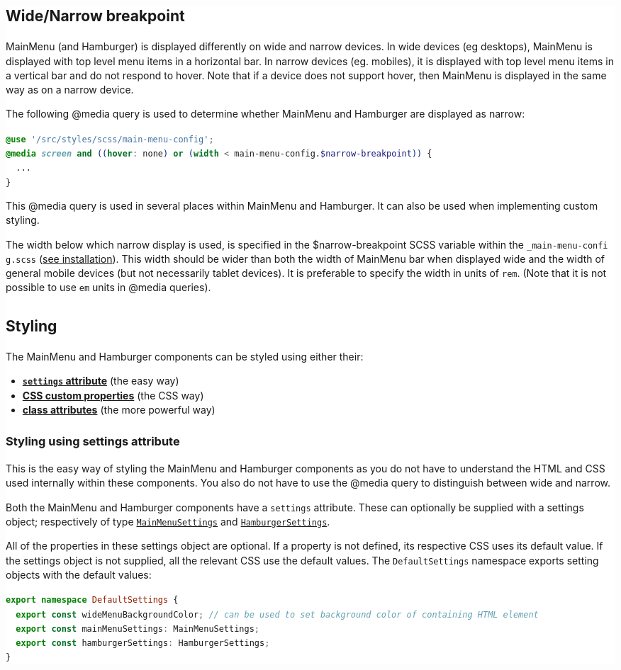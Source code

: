 ## Wide/Narrow breakpoint

MainMenu (and Hamburger) is displayed differently on wide and narrow devices.  In wide devices (eg desktops), MainMenu is displayed with top level menu items in a horizontal bar.  In narrow devices (eg. mobiles), it is displayed with top level menu items in a vertical bar and do not respond to hover.  Note that if a device does not support hover, then MainMenu is displayed in the same way as on a narrow device.

The following @media query is used to determine whether MainMenu and Hamburger are displayed as narrow:
```scss
@use '/src/styles/scss/main-menu-config';
@media screen and ((hover: none) or (width < main-menu-config.$narrow-breakpoint)) {
  ...
}
```

This @media query is used in several places within MainMenu and Hamburger.  It can also be used when implementing custom styling.

The width below which narrow display is used, is specified in the $narrow-breakpoint SCSS variable within the ```_main-menu-config.scss``` ([see installation](../installation/#add-_main-menu-configscss-file)). This width should be wider than both the width of MainMenu bar when displayed wide and the width of general mobile devices (but not necessarily tablet devices).  It is preferable to specify the width in units of ```rem```.  (Note that it is not possible to use ```em``` units in @media queries).

## Styling

The MainMenu and Hamburger components can be styled using either their:
* [**```settings``` attribute**](#styling-using-settings-attribute) (the easy way)
* [**CSS custom properties**](#styling-using-css-custom-properties) (the CSS way)
* [**class attributes**](#styling-using-class-attributes) (the more powerful way)

### Styling using settings attribute

This is the easy way of styling the MainMenu and Hamburger components as you do not have to understand the HTML and CSS used internally within these components.  You also do not have to use the @media query to distinguish between wide and narrow.

Both the MainMenu and Hamburger components have a ```settings``` attribute.  These can optionally be supplied with a settings object; respectively of type [```MainMenuSettings```](../../reference/#mainmenusettings) and [```HamburgerSettings```](../../reference/#hamburgersettings).

All of the properties in these settings object are optional.  If a property is not defined, its respective CSS uses its default value.  If the settings object is not supplied, all the relevant CSS use the default values.  The ```DefaultSettings``` namespace exports setting objects with the default values:

```ts
export namespace DefaultSettings {
  export const wideMenuBackgroundColor; // can be used to set background color of containing HTML element
  export const mainMenuSettings: MainMenuSettings;
  export const hamburgerSettings: HamburgerSettings;
}
```
